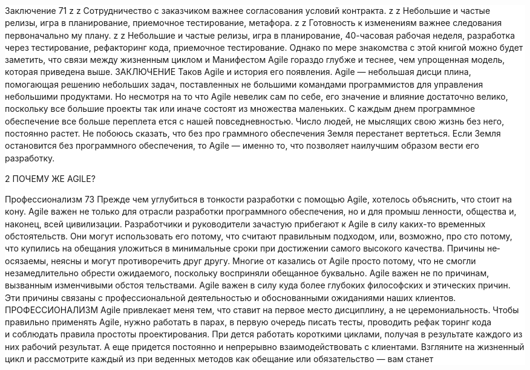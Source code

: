 Заключение
71
z
z Сотрудничество с заказчиком важнее согласования условий
контракта.
z
z Небольшие и частые релизы, игра в планирование, приемочное
тестирование, метафора.
z
z Готовность к изменениям важнее следования первоначально­
му плану.
z
z Небольшие и частые релизы, игра в планирование, 40-часовая
рабочая неделя, разработка через тестирование, рефакторинг
кода, приемочное тестирование.
Однако по мере знакомства с этой книгой можно будет заметить,
что связи между жизненным циклом и Манифестом Agile гораздо
глубже и теснее, чем упрощенная модель, которая приведена выше.
ЗАКЛЮЧЕНИЕ
Таков Agile и история его появления. Agile — небольшая дисци­
плина, помогающая решению небольших задач, поставленных не­
большими командами программистов для управления небольшими
продуктами. Но несмотря на то что Agile невелик сам по себе, его
значение и влияние достаточно велико, поскольку все большие
проекты так или иначе состоят из множества маленьких.
С каждым днем программное обеспечение все больше переплета­
ется с нашей повседневностью. Число людей, не мыслящих свою
жизнь без него, постоянно растет. Не побоюсь сказать, что без про­
граммного обеспечения Земля перестанет вертеться. Если Земля
остановится без программного обеспечения, то Agile — именно то,
что позволяет наилучшим образом вести его разработку.

2
ПОЧЕМУ ЖЕ AGILE?

Профессионализм
73
Прежде чем углубиться в тонкости разработки с помощью Agile,
хотелось объяснить, что стоит на кону. Agile важен не только для
отрасли разработки программного обеспечения, но и для промыш­
ленности, общества и, наконец, всей цивилизации.
Разработчики и руководители зачастую прибегают к Agile в силу
каких-то временных обстоятельств. Они могут использовать его
потому, что считают правильным подходом, или, возможно, про­
сто потому, что купились на обещания уложиться в минимальные
сроки при достижении самого высокого качества. Причины не­
осязаемы, неясны и могут противоречить друг другу. Многие от­
казались от Agile просто потому, что не смогли незамедлительно
обрести ожидаемого, поскольку восприняли обещанное буквально.
Agile важен не по причинам, вызванным изменчивыми обстоя­
тельствами. Agile важен в силу куда более глубоких философских
и этических причин. Эти причины связаны с профессиональной
деятельностью и обоснованными ожиданиями наших клиентов.
ПРОФЕССИОНАЛИЗМ
Agile привлекает меня тем, что ставит на первое место дисциплину,
а не церемониальность. Чтобы правильно применять Agile, нужно
работать в парах, в первую очередь писать тесты, проводить рефак­
торинг кода и соблюдать правила простоты проектирования. При­
дется работать короткими циклами, получая в результате каждого
из них рабочий результат. А еще придется постоянно и непрерывно
взаимодействовать с клиентами.
Взгляните на жизненный цикл и рассмотрите каждый из при­
веденных методов как обещание или обязательство — вам станет
